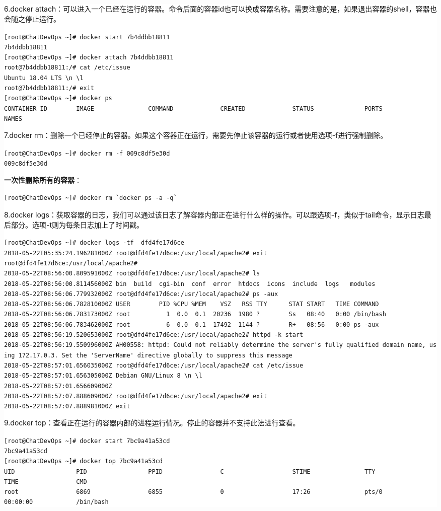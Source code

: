 6.docker attach：可以进入一个已经在运行的容器。命令后面的容器id也可以换成容器名称。需要注意的是，如果退出容器的shell，容器也会随之停止运行。
```
[root@ChatDevOps ~]# docker start 7b4ddbb18811
7b4ddbb18811
[root@ChatDevOps ~]# docker attach 7b4ddbb18811
root@7b4ddbb18811:/# cat /etc/issue
Ubuntu 18.04 LTS \n \l
root@7b4ddbb18811:/# exit
[root@ChatDevOps ~]# docker ps
CONTAINER ID        IMAGE               COMMAND             CREATED             STATUS              PORTS               NAMES
```
7.docker rm：删除一个已经停止的容器。如果这个容器正在运行，需要先停止该容器的运行或者使用选项-f进行强制删除。
```
[root@ChatDevOps ~]# docker rm -f 009c8df5e30d
009c8df5e30d
```
**一次性删除所有的容器**：
```
[root@ChatDevOps ~]# docker rm `docker ps -a -q`
```
8.docker logs：获取容器的日志，我们可以通过该日志了解容器内部正在进行什么样的操作。可以跟选项-f，类似于tail命令，显示日志最后部分。选项-t则为每条日志加上了时间戳。
```
[root@ChatDevOps ~]# docker logs -tf  dfd4fe17d6ce
2018-05-22T05:35:24.196281000Z root@dfd4fe17d6ce:/usr/local/apache2# exit
root@dfd4fe17d6ce:/usr/local/apache2# 
2018-05-22T08:56:00.809591000Z root@dfd4fe17d6ce:/usr/local/apache2# ls
2018-05-22T08:56:00.811456000Z bin  build  cgi-bin  conf  error  htdocs  icons  include  logs	modules
2018-05-22T08:56:06.779932000Z root@dfd4fe17d6ce:/usr/local/apache2# ps -aux
2018-05-22T08:56:06.782810000Z USER        PID %CPU %MEM    VSZ   RSS TTY      STAT START   TIME COMMAND
2018-05-22T08:56:06.783173000Z root          1  0.0  0.1  20236  1980 ?        Ss   08:40   0:00 /bin/bash
2018-05-22T08:56:06.783462000Z root          6  0.0  0.1  17492  1144 ?        R+   08:56   0:00 ps -aux
2018-05-22T08:56:19.520653000Z root@dfd4fe17d6ce:/usr/local/apache2# httpd -k start
2018-05-22T08:56:19.550996000Z AH00558: httpd: Could not reliably determine the server's fully qualified domain name, using 172.17.0.3. Set the 'ServerName' directive globally to suppress this message
2018-05-22T08:57:01.656035000Z root@dfd4fe17d6ce:/usr/local/apache2# cat /etc/issue       
2018-05-22T08:57:01.656305000Z Debian GNU/Linux 8 \n \l
2018-05-22T08:57:01.656609000Z 
2018-05-22T08:57:07.888609000Z root@dfd4fe17d6ce:/usr/local/apache2# exit
2018-05-22T08:57:07.888981000Z exit
```
9.docker top：查看正在运行的容器内部的进程运行情况。停止的容器并不支持此法进行查看。
```
[root@ChatDevOps ~]# docker start 7bc9a41a53cd
7bc9a41a53cd
[root@ChatDevOps ~]# docker top 7bc9a41a53cd
UID                 PID                 PPID                C                   STIME               TTY                 TIME                CMD
root                6869                6855                0                   17:26               pts/0               00:00:00            /bin/bash
```
